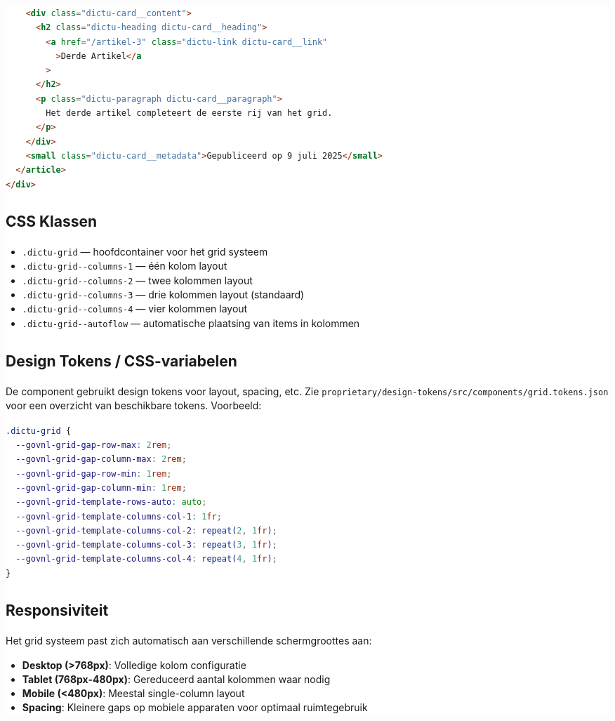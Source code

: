 ```html
    <div class="dictu-card__content">
      <h2 class="dictu-heading dictu-card__heading">
        <a href="/artikel-3" class="dictu-link dictu-card__link"
          >Derde Artikel</a
        >
      </h2>
      <p class="dictu-paragraph dictu-card__paragraph">
        Het derde artikel completeert de eerste rij van het grid.
      </p>
    </div>
    <small class="dictu-card__metadata">Gepubliceerd op 9 juli 2025</small>
  </article>
</div>
```

## CSS Klassen

- `.dictu-grid` — hoofdcontainer voor het grid systeem
- `.dictu-grid--columns-1` — één kolom layout
- `.dictu-grid--columns-2` — twee kolommen layout
- `.dictu-grid--columns-3` — drie kolommen layout (standaard)
- `.dictu-grid--columns-4` — vier kolommen layout
- `.dictu-grid--autoflow` — automatische plaatsing van items in kolommen

## Design Tokens / CSS-variabelen

De component gebruikt design tokens voor layout, spacing, etc. Zie
`proprietary/design-tokens/src/components/grid.tokens.json` voor een overzicht
van beschikbare tokens. Voorbeeld:

```css
.dictu-grid {
  --govnl-grid-gap-row-max: 2rem;
  --govnl-grid-gap-column-max: 2rem;
  --govnl-grid-gap-row-min: 1rem;
  --govnl-grid-gap-column-min: 1rem;
  --govnl-grid-template-rows-auto: auto;
  --govnl-grid-template-columns-col-1: 1fr;
  --govnl-grid-template-columns-col-2: repeat(2, 1fr);
  --govnl-grid-template-columns-col-3: repeat(3, 1fr);
  --govnl-grid-template-columns-col-4: repeat(4, 1fr);
}
```

## Responsiviteit

Het grid systeem past zich automatisch aan verschillende schermgroottes aan:

- **Desktop (>768px)**: Volledige kolom configuratie
- **Tablet (768px-480px)**: Gereduceerd aantal kolommen waar nodig
- **Mobile (<480px)**: Meestal single-column layout
- **Spacing**: Kleinere gaps op mobiele apparaten voor optimaal ruimtegebruik
